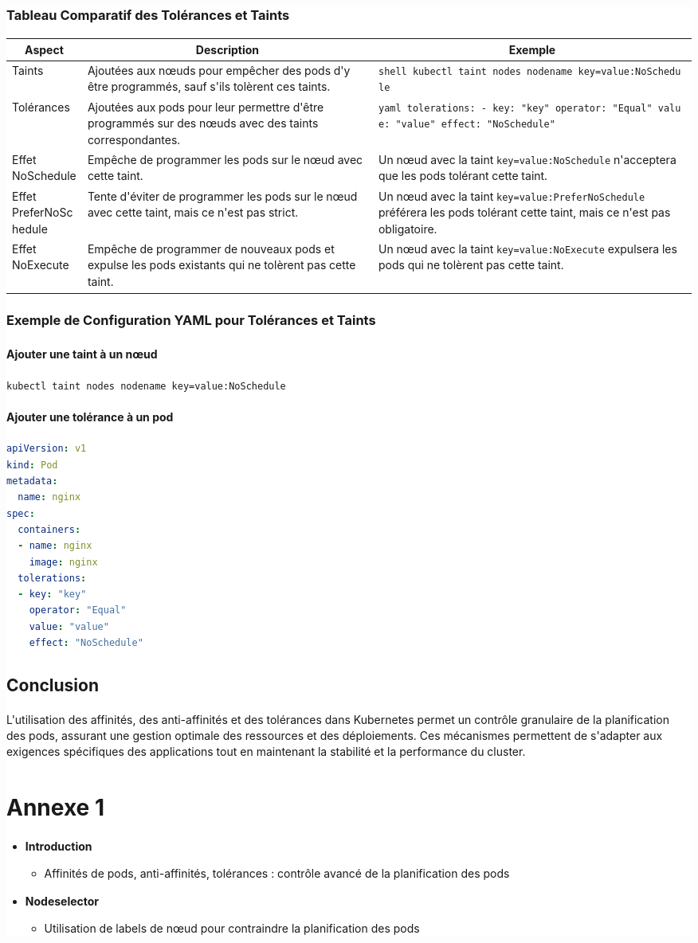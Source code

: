 ### Tableau Comparatif des Tolérances et Taints

| Aspect                        | Description                                                                                                     | Exemple                                                                                 |
|-------------------------------|-----------------------------------------------------------------------------------------------------------------|-----------------------------------------------------------------------------------------|
| Taints                        | Ajoutées aux nœuds pour empêcher des pods d'y être programmés, sauf s'ils tolèrent ces taints.                  | ```shell kubectl taint nodes nodename key=value:NoSchedule ```                          |
| Tolérances                    | Ajoutées aux pods pour leur permettre d'être programmés sur des nœuds avec des taints correspondantes.          | ```yaml tolerations: - key: "key" operator: "Equal" value: "value" effect: "NoSchedule" ``` |
| Effet NoSchedule              | Empêche de programmer les pods sur le nœud avec cette taint.                                                     | Un nœud avec la taint `key=value:NoSchedule` n'acceptera que les pods tolérant cette taint. |
| Effet PreferNoSchedule        | Tente d'éviter de programmer les pods sur le nœud avec cette taint, mais ce n'est pas strict.                    | Un nœud avec la taint `key=value:PreferNoSchedule` préférera les pods tolérant cette taint, mais ce n'est pas obligatoire. |
| Effet NoExecute               | Empêche de programmer de nouveaux pods et expulse les pods existants qui ne tolèrent pas cette taint.            | Un nœud avec la taint `key=value:NoExecute` expulsera les pods qui ne tolèrent pas cette taint. |

### Exemple de Configuration YAML pour Tolérances et Taints

#### Ajouter une taint à un nœud

```shell
kubectl taint nodes nodename key=value:NoSchedule
```

#### Ajouter une tolérance à un pod

```yaml
apiVersion: v1
kind: Pod
metadata:
  name: nginx
spec:
  containers:
  - name: nginx
    image: nginx
  tolerations:
  - key: "key"
    operator: "Equal"
    value: "value"
    effect: "NoSchedule"
```

## Conclusion

L'utilisation des affinités, des anti-affinités et des tolérances dans Kubernetes permet un contrôle granulaire de la planification des pods, assurant une gestion optimale des ressources et des déploiements. Ces mécanismes permettent de s'adapter aux exigences spécifiques des applications tout en maintenant la stabilité et la performance du cluster.

# Annexe 1 

- **Introduction**
  - Affinités de pods, anti-affinités, tolérances : contrôle avancé de la planification des pods

- **Nodeselector**
  - Utilisation de labels de nœud pour contraindre la planification des pods
